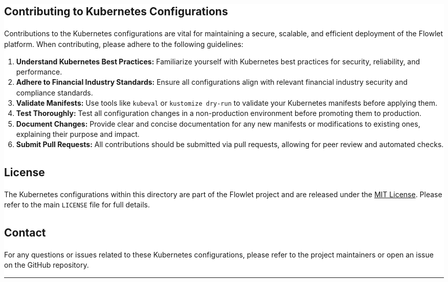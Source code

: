## Contributing to Kubernetes Configurations

Contributions to the Kubernetes configurations are vital for maintaining a secure, scalable, and efficient deployment of the Flowlet platform. When contributing, please adhere to the following guidelines:

1.  **Understand Kubernetes Best Practices:** Familiarize yourself with Kubernetes best practices for security, reliability, and performance.
2.  **Adhere to Financial Industry Standards:** Ensure all configurations align with relevant financial industry security and compliance standards.
3.  **Validate Manifests:** Use tools like `kubeval` or `kustomize dry-run` to validate your Kubernetes manifests before applying them.
4.  **Test Thoroughly:** Test all configuration changes in a non-production environment before promoting them to production.
5.  **Document Changes:** Provide clear and concise documentation for any new manifests or modifications to existing ones, explaining their purpose and impact.
6.  **Submit Pull Requests:** All contributions should be submitted via pull requests, allowing for peer review and automated checks.

## License

The Kubernetes configurations within this directory are part of the Flowlet project and are released under the [MIT License](https://github.com/abrar2030/Flowlet/blob/main/LICENSE). Please refer to the main `LICENSE` file for full details.

## Contact

For any questions or issues related to these Kubernetes configurations, please refer to the project maintainers or open an issue on the GitHub repository.

---


